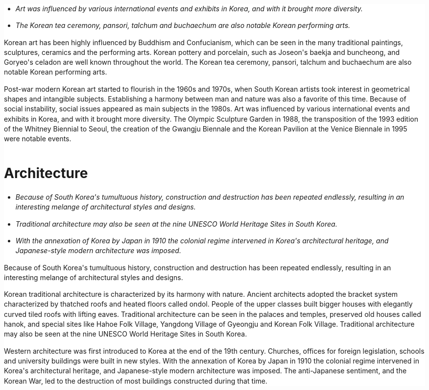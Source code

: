 -   *Art was influenced by various international events and exhibits in
    Korea, and with it brought more diversity.*

-   *The Korean tea ceremony, pansori, talchum and buchaechum are also
    notable Korean performing arts.*

Korean art has been highly influenced by Buddhism and Confucianism,
which can be seen in the many traditional paintings, sculptures,
ceramics and the performing arts. Korean pottery and porcelain, such as
Joseon's baekja and buncheong, and Goryeo's celadon are well known
throughout the world. The Korean tea ceremony, pansori, talchum and
buchaechum are also notable Korean performing arts.

Post-war modern Korean art started to flourish in the 1960s and 1970s,
when South Korean artists took interest in geometrical shapes and
intangible subjects. Establishing a harmony between man and nature was
also a favorite of this time. Because of social instability, social
issues appeared as main subjects in the 1980s. Art was influenced by
various international events and exhibits in Korea, and with it brought
more diversity. The Olympic Sculpture Garden in 1988, the transposition
of the 1993 edition of the Whitney Biennial to Seoul, the creation of
the Gwangju Biennale and the Korean Pavilion at the Venice Biennale in
1995 were notable events.

Architecture
============

-   *Because of South Korea's tumultuous history, construction and
    destruction has been repeated endlessly, resulting in an interesting
    melange of architectural styles and designs.*

-   *Traditional architecture may also be seen at the nine UNESCO World
    Heritage Sites in South Korea.*

-   *With the annexation of Korea by Japan in 1910 the colonial regime
    intervened in Korea's architectural heritage, and Japanese-style
    modern architecture was imposed.*

Because of South Korea's tumultuous history, construction and
destruction has been repeated endlessly, resulting in an interesting
melange of architectural styles and designs.

Korean traditional architecture is characterized by its harmony with
nature. Ancient architects adopted the bracket system characterized by
thatched roofs and heated floors called ondol. People of the upper
classes built bigger houses with elegantly curved tiled roofs with
lifting eaves. Traditional architecture can be seen in the palaces and
temples, preserved old houses called hanok, and special sites like Hahoe
Folk Village, Yangdong Village of Gyeongju and Korean Folk Village.
Traditional architecture may also be seen at the nine UNESCO World
Heritage Sites in South Korea.

Western architecture was first introduced to Korea at the end of the
19th century. Churches, offices for foreign legislation, schools and
university buildings were built in new styles. With the annexation of
Korea by Japan in 1910 the colonial regime intervened in Korea's
architectural heritage, and Japanese-style modern architecture was
imposed. The anti-Japanese sentiment, and the Korean War, led to the
destruction of most buildings constructed during that time.
